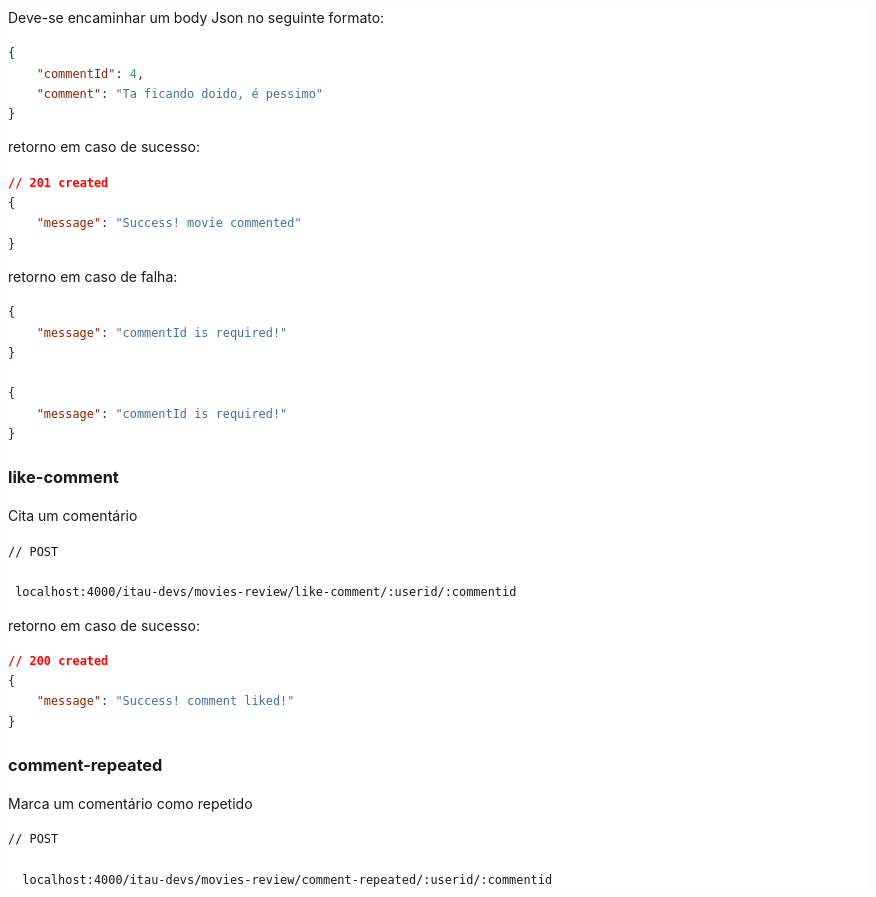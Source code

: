 Deve-se encaminhar um body Json no seguinte formato:

```JSON
{
	"commentId": 4,
	"comment": "Ta ficando doido, é pessimo"
}
```

retorno em caso de sucesso:

```JSON
// 201 created
{
	"message": "Success! movie commented"
}
```

retorno em caso de falha:

```JSON
{
	"message": "commentId is required!"
}

{
	"message": "commentId is required!"
}
```

### like-comment

Cita um comentário

```
// POST

 localhost:4000/itau-devs/movies-review/like-comment/:userid/:commentid
```

retorno em caso de sucesso:

```JSON
// 200 created
{
	"message": "Success! comment liked!"
}
```

### comment-repeated

Marca um comentário como repetido

```
// POST

  localhost:4000/itau-devs/movies-review/comment-repeated/:userid/:commentid
```
